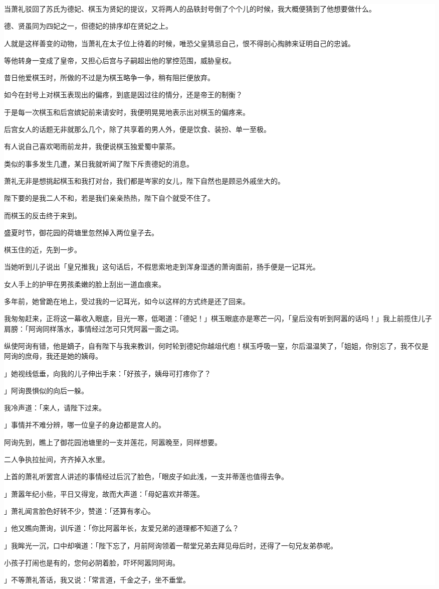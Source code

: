 当萧礼驳回了苏氏为德妃、棋玉为贤妃的提议，又将两人的品轶封号倒了个个儿的时候，我大概便猜到了他想要做什么。

德、贤虽同为四妃之一，但德妃的排序却在贤妃之上。

人就是这样善变的动物，当萧礼在太子位上待着的时候，唯恐父皇猜忌自己，恨不得剖心掏肺来证明自己的忠诚。

等他转身一变成了皇帝，又担心后宫与子嗣超出他的掌控范围，威胁皇权。

昔日他爱棋玉时，所做的不过是为棋玉略争一争，稍有阻拦便放弃。

如今在封号上对棋玉表现出的偏疼，到底是因过往的情分，还是帝王的制衡？

于是每一次棋玉和后宫嫔妃前来请安时，我便明晃晃地表示出对棋玉的偏疼来。

后宫女人的话题无非就那么几个，除了共享着的男人外，便是饮食、装扮、单一至极。

有人说自己喜欢喝雨前龙井，我便说棋玉独爱蜀中蒙茶。

类似的事多发生几遭，某日我就听闻了陛下斥责德妃的消息。

萧礼无非是想挑起棋玉和我打对台，我们都是岑家的女儿，陛下自然也是顾忌外戚坐大的。

陛下要的是我二人不和，若是我们亲亲热热，陛下自个就受不住了。

而棋玉的反击终于来到。

盛夏时节，御花园的荷塘里忽然掉入两位皇子去。

棋玉住的近，先到一步。

当她听到儿子说出「皇兄推我」这句话后，不假思索地走到浑身湿透的萧询面前，扬手便是一记耳光。

女人手上的护甲在男孩柔嫩的脸上刮出一道血痕来。

多年前，她曾跪在地上，受过我的一记耳光，如今以这样的方式终是还了回来。

我匆匆赶来，正将这一幕收入眼底，目光一寒，低喝道：「德妃！」棋玉眼底亦是寒芒一闪，「皇后没有听到阿嚣的话吗！」我上前揽住儿子肩膀：「阿询同样落水，事情经过怎可只凭阿嚣一面之词。

纵使阿询有错，他是嫡子，自有陛下与我来教训，何时轮到德妃你越俎代庖！棋玉呼吸一窒，尔后温温笑了，「姐姐，你别忘了，我不仅是阿询的庶母，我还是她的姨母。

」她视线低垂，向我的儿子伸出手来：「好孩子，姨母可打疼你了？

」阿询畏惧似的向后一躲。

我冷声道：「来人，请陛下过来。

」事情并不难分辨，哪一位皇子的身边都是宫人的。

阿询先到，瞧上了御花园池塘里的一支并莲花，阿嚣晚至，同样想要。

二人争执拉扯间，齐齐掉入水里。

上首的萧礼听罢宫人讲述的事情经过后沉了脸色，「眼皮子如此浅，一支并蒂莲也值得去争。

」萧嚣年纪小些，平日又得宠，故而大声道：「母妃喜欢并蒂莲。

」萧礼闻言脸色好转不少，赞道：「还算有孝心。

」他又瞧向萧询，训斥道：「你比阿嚣年长，友爱兄弟的道理都不知道了么？

」我眸光一沉，口中却嗔道：「陛下忘了，月前阿询领着一帮堂兄弟去拜见母后时，还得了一句兄友弟恭呢。

小孩子打闹也是有的，您何必阴着脸，吓坏阿嚣同阿询。

」不等萧礼答话，我又说：「常言道，千金之子，坐不垂堂。

